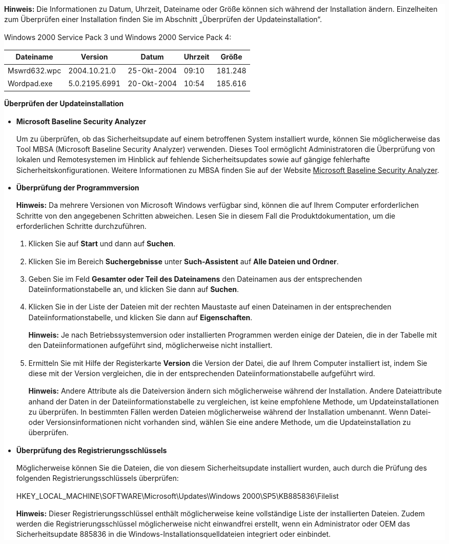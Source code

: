 **Hinweis:** Die Informationen zu Datum, Uhrzeit, Dateiname oder Größe können sich während der Installation ändern. Einzelheiten zum Überprüfen einer Installation finden Sie im Abschnitt „Überprüfen der Updateinstallation“.
  
Windows 2000 Service Pack 3 und Windows 2000 Service Pack 4:
  
| Dateiname    | Version       | Datum       | Uhrzeit | Größe   |  
|--------------|---------------|-------------|---------|---------|  
| Mswrd632.wpc | 2004.10.21.0  | 25-Okt-2004 | 09:10   | 181.248 |  
| Wordpad.exe  | 5.0.2195.6991 | 20-Okt-2004 | 10:54   | 185.616 |
  
**Überprüfen der Updateinstallation**
  
-   **Microsoft Baseline Security Analyzer**
  
    Um zu überprüfen, ob das Sicherheitsupdate auf einem betroffenen System installiert wurde, können Sie möglicherweise das Tool MBSA (Microsoft Baseline Security Analyzer) verwenden. Dieses Tool ermöglicht Administratoren die Überprüfung von lokalen und Remotesystemen im Hinblick auf fehlende Sicherheitsupdates sowie auf gängige fehlerhafte Sicherheitskonfigurationen. Weitere Informationen zu MBSA finden Sie auf der Website [Microsoft Baseline Security Analyzer](https://www.microsoft.com/germany/technet/sicherheit/tools/mbsa.mspx).
  
-   **Überprüfung der Programmversion**
  
    **Hinweis:** Da mehrere Versionen von Microsoft Windows verfügbar sind, können die auf Ihrem Computer erforderlichen Schritte von den angegebenen Schritten abweichen. Lesen Sie in diesem Fall die Produktdokumentation, um die erforderlichen Schritte durchzuführen.
  
    1.  Klicken Sie auf **Start** und dann auf **Suchen**.  
    2.  Klicken Sie im Bereich **Suchergebnisse** unter **Such-Assistent** auf **Alle Dateien und Ordner**.  
    3.  Geben Sie im Feld **Gesamter oder Teil des Dateinamens** den Dateinamen aus der entsprechenden Dateiinformationstabelle an, und klicken Sie dann auf **Suchen**.  
    4.  Klicken Sie in der Liste der Dateien mit der rechten Maustaste auf einen Dateinamen in der entsprechenden Dateiinformationstabelle, und klicken Sie dann auf **Eigenschaften**.
  
        **Hinweis:** Je nach Betriebssystemversion oder installierten Programmen werden einige der Dateien, die in der Tabelle mit den Dateiinformationen aufgeführt sind, möglicherweise nicht installiert.
  
    5.  Ermitteln Sie mit Hilfe der Registerkarte **Version** die Version der Datei, die auf Ihrem Computer installiert ist, indem Sie diese mit der Version vergleichen, die in der entsprechenden Dateiinformationstabelle aufgeführt wird.
  
        **Hinweis:** Andere Attribute als die Dateiversion ändern sich möglicherweise während der Installation. Andere Dateiattribute anhand der Daten in der Dateiinformationstabelle zu vergleichen, ist keine empfohlene Methode, um Updateinstallationen zu überprüfen. In bestimmten Fällen werden Dateien möglicherweise während der Installation umbenannt. Wenn Datei- oder Versionsinformationen nicht vorhanden sind, wählen Sie eine andere Methode, um die Updateinstallation zu überprüfen.
  
-   **Überprüfung des Registrierungsschlüssels**
  
    Möglicherweise können Sie die Dateien, die von diesem Sicherheitsupdate installiert wurden, auch durch die Prüfung des folgenden Registrierungsschlüssels überprüfen:
  
    HKEY\_LOCAL\_MACHINE\\SOFTWARE\\Microsoft\\Updates\\Windows 2000\\SP5\\KB885836\\Filelist
  
    **Hinweis:** Dieser Registrierungsschlüssel enthält möglicherweise keine vollständige Liste der installierten Dateien. Zudem werden die Registrierungsschlüssel möglicherweise nicht einwandfrei erstellt, wenn ein Administrator oder OEM das Sicherheitsupdate 885836 in die Windows-Installationsquelldateien integriert oder einbindet.
  